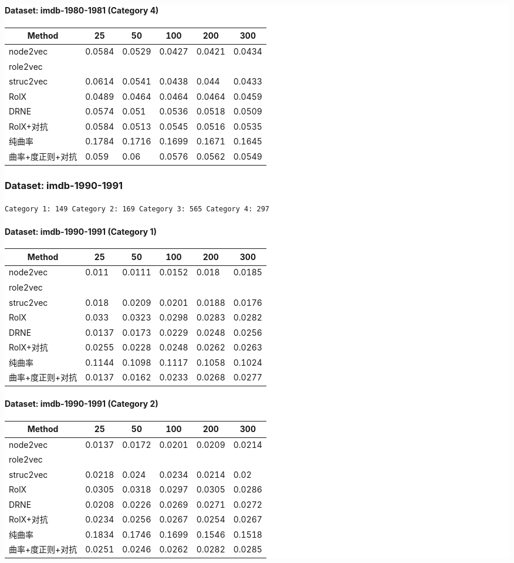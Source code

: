#### Dataset: imdb-1980-1981 (Category 4)

| Method | 25 | 50 | 100 | 200 | 300 |
| ------ | ------ | ------ | ------ | ------ | ------ |
| node2vec | 0.0584 | 0.0529 | 0.0427 | 0.0421 | 0.0434 |
| role2vec |  |  |  |  |  |
| struc2vec | 0.0614 | 0.0541 | 0.0438 | 0.044 | 0.0433 |
| RolX | 0.0489 | 0.0464 | 0.0464 | 0.0464 | 0.0459 |
| DRNE | 0.0574 | 0.051 | 0.0536 | 0.0518 | 0.0509 |
| RolX+对抗 | 0.0584 | 0.0513 | 0.0545 | 0.0516 | 0.0535 |
| 纯曲率 | 0.1784 | 0.1716 | 0.1699 | 0.1671 | 0.1645 |
| 曲率+度正则+对抗 | 0.059 | 0.06 | 0.0576 | 0.0562 | 0.0549 |

### Dataset: imdb-1990-1991
    Category 1: 149 Category 2: 169 Category 3: 565 Category 4: 297

#### Dataset: imdb-1990-1991 (Category 1)

| Method | 25 | 50 | 100 | 200 | 300 |
| ------ | ------ | ------ | ------ | ------ | ------ |
| node2vec | 0.011 | 0.0111 | 0.0152 | 0.018 | 0.0185 |
| role2vec |  |  |  |  |  |
| struc2vec | 0.018 | 0.0209 | 0.0201 | 0.0188 | 0.0176 |
| RolX | 0.033 | 0.0323 | 0.0298 | 0.0283 | 0.0282 |
| DRNE | 0.0137 | 0.0173 | 0.0229 | 0.0248 | 0.0256 |
| RolX+对抗 | 0.0255 | 0.0228 | 0.0248 | 0.0262 | 0.0263 |
| 纯曲率 | 0.1144 | 0.1098 | 0.1117 | 0.1058 | 0.1024 |
| 曲率+度正则+对抗 | 0.0137 | 0.0162 | 0.0233 | 0.0268 | 0.0277 |

#### Dataset: imdb-1990-1991 (Category 2)

| Method | 25 | 50 | 100 | 200 | 300 |
| ------ | ------ | ------ | ------ | ------ | ------ |
| node2vec | 0.0137 | 0.0172 | 0.0201 | 0.0209 | 0.0214 |
| role2vec |  |  |  |  |  |
| struc2vec | 0.0218 | 0.024 | 0.0234 | 0.0214 | 0.02 |
| RolX | 0.0305 | 0.0318 | 0.0297 | 0.0305 | 0.0286 |
| DRNE | 0.0208 | 0.0226 | 0.0269 | 0.0271 | 0.0272 |
| RolX+对抗 | 0.0234 | 0.0256 | 0.0267 | 0.0254 | 0.0267 |
| 纯曲率 | 0.1834 | 0.1746 | 0.1699 | 0.1546 | 0.1518 |
| 曲率+度正则+对抗 | 0.0251 | 0.0246 | 0.0262 | 0.0282 | 0.0285 |
